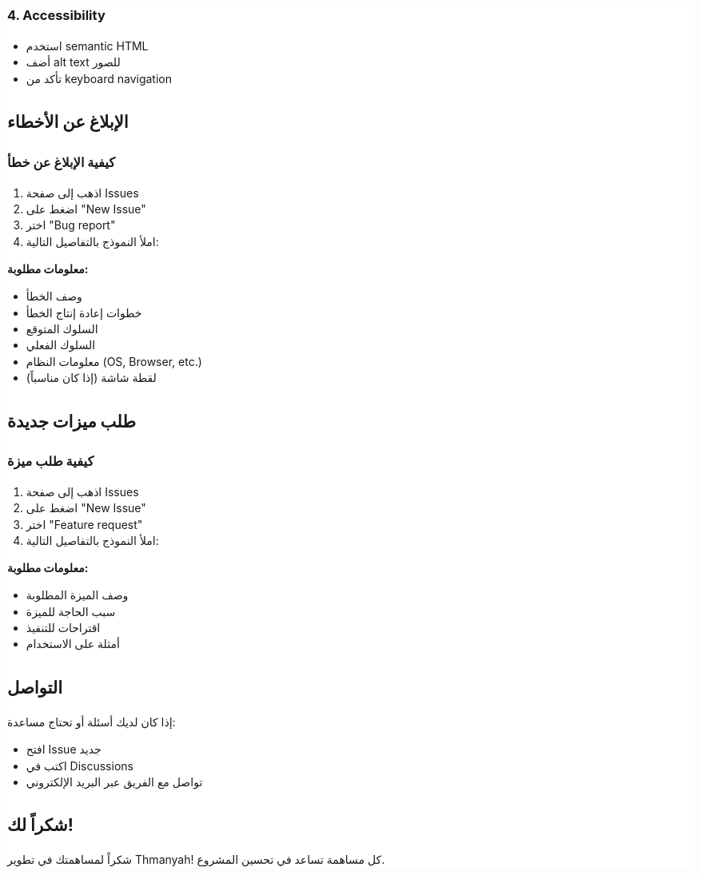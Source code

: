 ### 4. Accessibility
- استخدم semantic HTML
- أضف alt text للصور
- تأكد من keyboard navigation

## الإبلاغ عن الأخطاء

### كيفية الإبلاغ عن خطأ
1. اذهب إلى صفحة Issues
2. اضغط على "New Issue"
3. اختر "Bug report"
4. املأ النموذج بالتفاصيل التالية:

**معلومات مطلوبة:**
- وصف الخطأ
- خطوات إعادة إنتاج الخطأ
- السلوك المتوقع
- السلوك الفعلي
- معلومات النظام (OS, Browser, etc.)
- لقطة شاشة (إذا كان مناسباً)

## طلب ميزات جديدة

### كيفية طلب ميزة
1. اذهب إلى صفحة Issues
2. اضغط على "New Issue"
3. اختر "Feature request"
4. املأ النموذج بالتفاصيل التالية:

**معلومات مطلوبة:**
- وصف الميزة المطلوبة
- سبب الحاجة للميزة
- اقتراحات للتنفيذ
- أمثلة على الاستخدام

## التواصل

إذا كان لديك أسئلة أو تحتاج مساعدة:
- افتح Issue جديد
- اكتب في Discussions
- تواصل مع الفريق عبر البريد الإلكتروني

## شكراً لك!

شكراً لمساهمتك في تطوير Thmanyah! كل مساهمة تساعد في تحسين المشروع. 